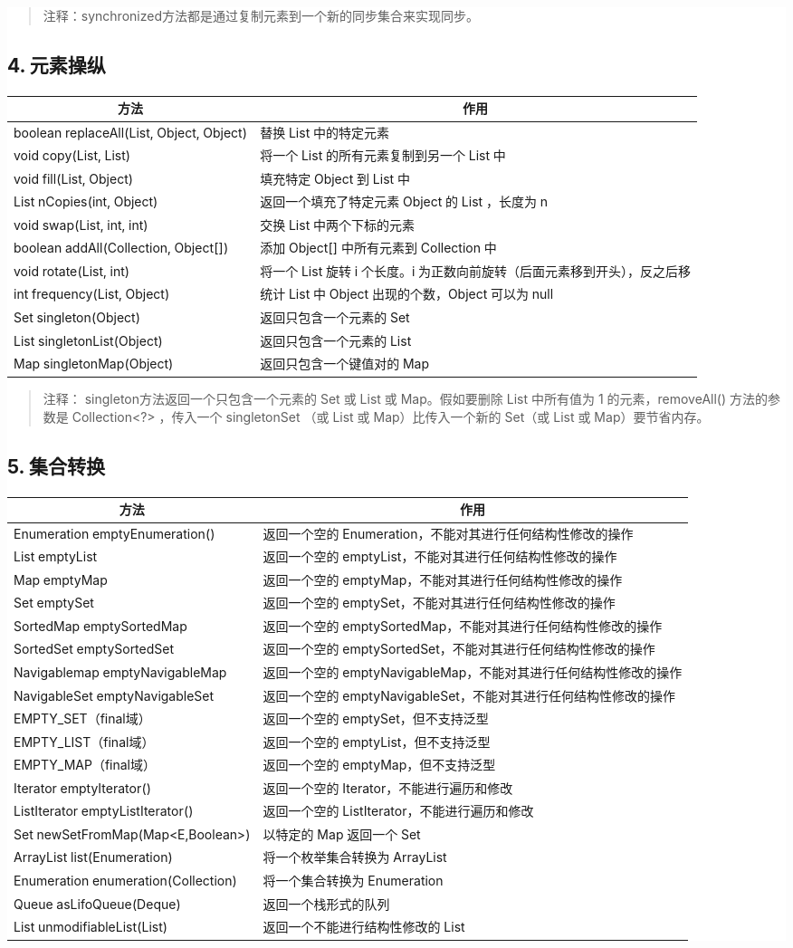 > 注释：synchronized方法都是通过复制元素到一个新的同步集合来实现同步。

## __4. 元素操纵__

| 方法                                     | 作用                                                         |
| ---------------------------------------- | ------------------------------------------------------------ |
| boolean replaceAll(List, Object, Object) | 替换 List 中的特定元素                                       |
| void copy(List, List)                    | 将一个 List 的所有元素复制到另一个 List 中                   |
| void fill(List, Object)                  | 填充特定 Object 到 List 中                                   |
| List nCopies(int, Object)                | 返回一个填充了特定元素 Object 的 List ，长度为 n             |
| void swap(List, int, int)                | 交换 List 中两个下标的元素                                   |
| boolean addAll(Collection, Object[])     | 添加 Object[] 中所有元素到 Collection 中                     |
| void rotate(List, int)                   | 将一个 List 旋转 i 个长度。i 为正数向前旋转（后面元素移到开头），反之后移 |
| int frequency(List, Object)              | 统计 List 中 Object 出现的个数，Object 可以为 null           |
| Set singleton(Object)                    | 返回只包含一个元素的 Set                                     |
| List singletonList(Object)               | 返回只包含一个元素的 List                                    |
| Map singletonMap(Object)                 | 返回只包含一个键值对的 Map                                   |

> 注释： singleton方法返回一个只包含一个元素的 Set 或 List 或 Map。假如要删除 List 中所有值为 1 的元素，removeAll() 方法的参数是 Collection<?> ，传入一个 singletonSet （或 List 或 Map）比传入一个新的 Set（或 List 或 Map）要节省内存。

## __5. 集合转换__

| 方法                                          | 作用                                                         |
| --------------------------------------------- | ------------------------------------------------------------ |
| Enumeration emptyEnumeration()                | 返回一个空的 Enumeration，不能对其进行任何结构性修改的操作   |
| List emptyList                                | 返回一个空的 emptyList，不能对其进行任何结构性修改的操作     |
| Map emptyMap                                  | 返回一个空的 emptyMap，不能对其进行任何结构性修改的操作      |
| Set emptySet                                  | 返回一个空的 emptySet，不能对其进行任何结构性修改的操作      |
| SortedMap emptySortedMap                      | 返回一个空的 emptySortedMap，不能对其进行任何结构性修改的操作 |
| SortedSet emptySortedSet                      | 返回一个空的 emptySortedSet，不能对其进行任何结构性修改的操作 |
| Navigablemap emptyNavigableMap                | 返回一个空的 emptyNavigableMap，不能对其进行任何结构性修改的操作 |
| NavigableSet emptyNavigableSet                | 返回一个空的 emptyNavigableSet，不能对其进行任何结构性修改的操作 |
| EMPTY_SET（final域）                          | 返回一个空的 emptySet，但不支持泛型                          |
| EMPTY_LIST（final域）                         | 返回一个空的 emptyList，但不支持泛型                         |
| EMPTY_MAP（final域）                          | 返回一个空的 emptyMap，但不支持泛型                          |
| Iterator emptyIterator()                      | 返回一个空的 Iterator，不能进行遍历和修改                    |
| ListIterator emptyListIterator()              | 返回一个空的 ListIterator，不能进行遍历和修改                |
| Set<E> newSetFromMap(Map<E,Boolean>)          | 以特定的 Map 返回一个 Set                                    |
| ArrayList list(Enumeration)                   | 将一个枚举集合转换为 ArrayList                               |
| Enumeration enumeration(Collection)           | 将一个集合转换为 Enumeration                                 |
| Queue asLifoQueue(Deque)                      | 返回一个栈形式的队列                                         |
| List unmodifiableList(List)                   | 返回一个不能进行结构性修改的 List                            |